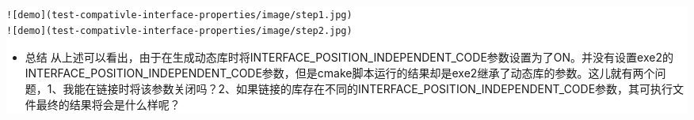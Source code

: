     ![demo](test-compativle-interface-properties/image/step1.jpg)
    ![demo](test-compativle-interface-properties/image/step2.jpg)
- 总结
  从上述可以看出，由于在生成动态库时将INTERFACE_POSITION_INDEPENDENT_CODE参数设置为了ON。并没有设置exe2的INTERFACE_POSITION_INDEPENDENT_CODE参数，但是cmake脚本运行的结果却是exe2继承了动态库的参数。这儿就有两个问题，1、我能在链接时将该参数关闭吗？2、如果链接的库存在不同的INTERFACE_POSITION_INDEPENDENT_CODE参数，其可执行文件最终的结果将会是什么样呢？
